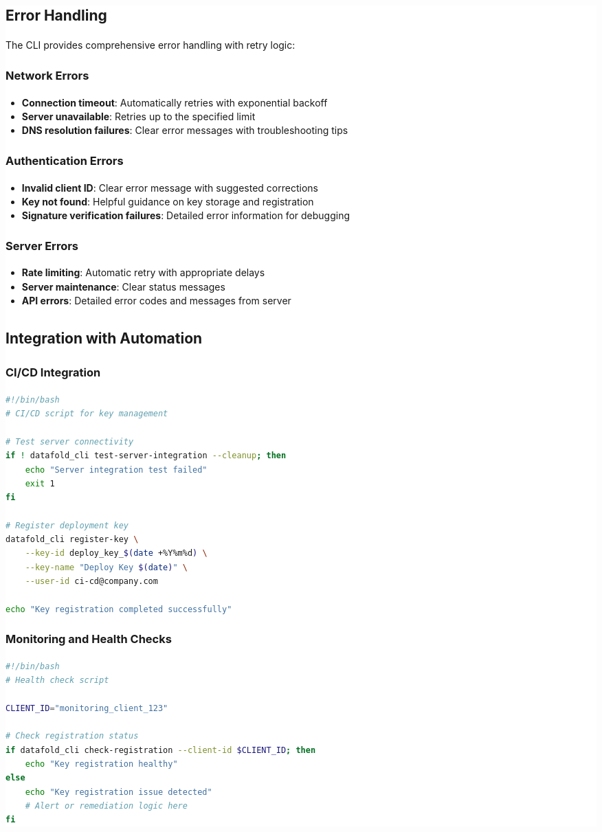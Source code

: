 ## Error Handling

The CLI provides comprehensive error handling with retry logic:

### Network Errors
- **Connection timeout**: Automatically retries with exponential backoff
- **Server unavailable**: Retries up to the specified limit
- **DNS resolution failures**: Clear error messages with troubleshooting tips

### Authentication Errors
- **Invalid client ID**: Clear error message with suggested corrections
- **Key not found**: Helpful guidance on key storage and registration
- **Signature verification failures**: Detailed error information for debugging

### Server Errors
- **Rate limiting**: Automatic retry with appropriate delays
- **Server maintenance**: Clear status messages
- **API errors**: Detailed error codes and messages from server

## Integration with Automation

### CI/CD Integration

```bash
#!/bin/bash
# CI/CD script for key management

# Test server connectivity
if ! datafold_cli test-server-integration --cleanup; then
    echo "Server integration test failed"
    exit 1
fi

# Register deployment key
datafold_cli register-key \
    --key-id deploy_key_$(date +%Y%m%d) \
    --key-name "Deploy Key $(date)" \
    --user-id ci-cd@company.com

echo "Key registration completed successfully"
```

### Monitoring and Health Checks

```bash
#!/bin/bash
# Health check script

CLIENT_ID="monitoring_client_123"

# Check registration status
if datafold_cli check-registration --client-id $CLIENT_ID; then
    echo "Key registration healthy"
else
    echo "Key registration issue detected"
    # Alert or remediation logic here
fi
```

